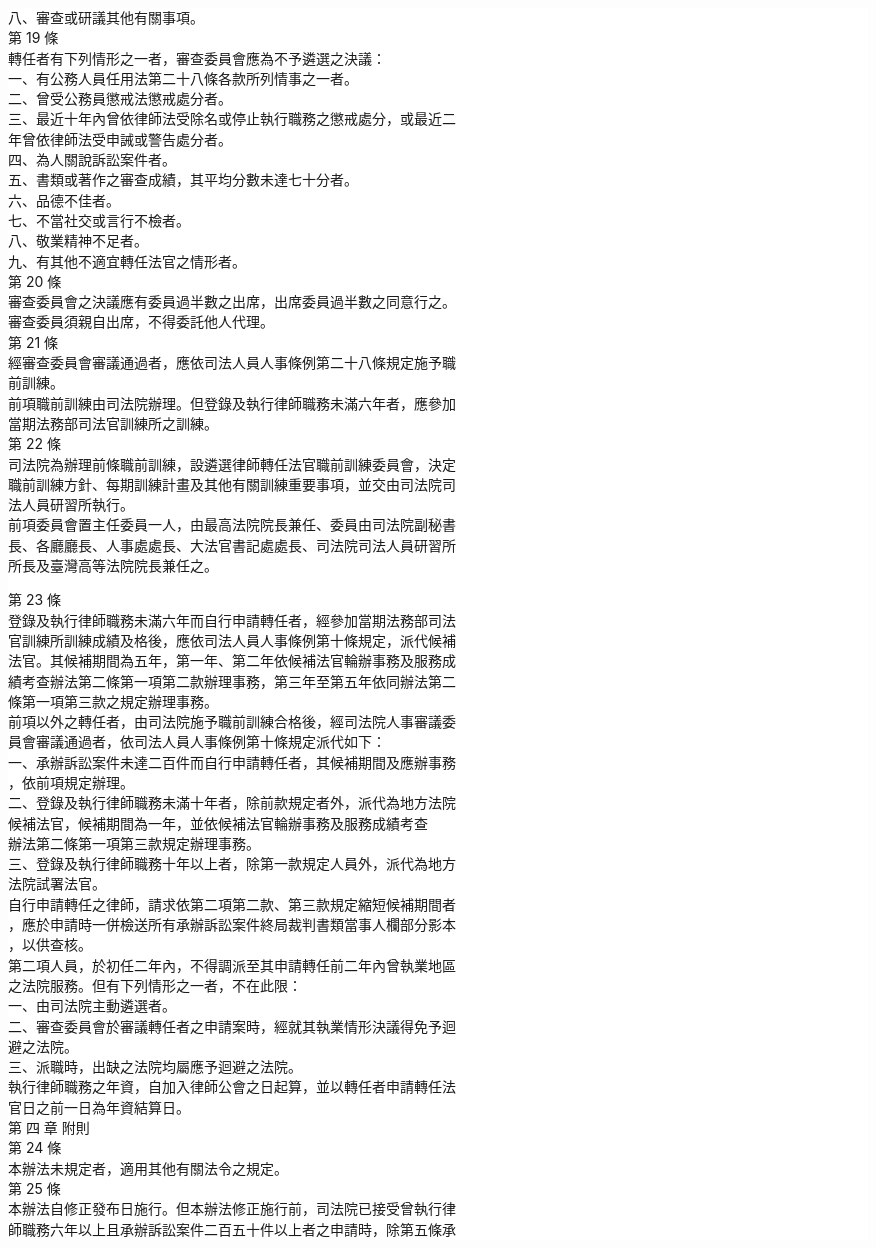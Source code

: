 

八、審查或研議其他有關事項。  
第 19 條  
轉任者有下列情形之一者，審查委員會應為不予遴選之決議：  
一、有公務人員任用法第二十八條各款所列情事之一者。  
二、曾受公務員懲戒法懲戒處分者。  
三、最近十年內曾依律師法受除名或停止執行職務之懲戒處分，或最近二  
年曾依律師法受申誡或警告處分者。  
四、為人關說訴訟案件者。  
五、書類或著作之審查成績，其平均分數未達七十分者。  
六、品德不佳者。  
七、不當社交或言行不檢者。  
八、敬業精神不足者。  
九、有其他不適宜轉任法官之情形者。  
第 20 條  
審查委員會之決議應有委員過半數之出席，出席委員過半數之同意行之。  
審查委員須親自出席，不得委託他人代理。  
第 21 條  
經審查委員會審議通過者，應依司法人員人事條例第二十八條規定施予職  
前訓練。  
前項職前訓練由司法院辦理。但登錄及執行律師職務未滿六年者，應參加  
當期法務部司法官訓練所之訓練。  
第 22 條  
司法院為辦理前條職前訓練，設遴選律師轉任法官職前訓練委員會，決定  
職前訓練方針、每期訓練計畫及其他有關訓練重要事項，並交由司法院司  
法人員研習所執行。  
前項委員會置主任委員一人，由最高法院院長兼任、委員由司法院副秘書  
長、各廳廳長、人事處處長、大法官書記處處長、司法院司法人員研習所  
所長及臺灣高等法院院長兼任之。  


第 23 條  
登錄及執行律師職務未滿六年而自行申請轉任者，經參加當期法務部司法  
官訓練所訓練成績及格後，應依司法人員人事條例第十條規定，派代候補  
法官。其候補期間為五年，第一年、第二年依候補法官輪辦事務及服務成  
績考查辦法第二條第一項第二款辦理事務，第三年至第五年依同辦法第二  
條第一項第三款之規定辦理事務。  
前項以外之轉任者，由司法院施予職前訓練合格後，經司法院人事審議委  
員會審議通過者，依司法人員人事條例第十條規定派代如下：  
一、承辦訴訟案件未達二百件而自行申請轉任者，其候補期間及應辦事務  
，依前項規定辦理。  
二、登錄及執行律師職務未滿十年者，除前款規定者外，派代為地方法院  
候補法官，候補期間為一年，並依候補法官輪辦事務及服務成績考查  
辦法第二條第一項第三款規定辦理事務。  
三、登錄及執行律師職務十年以上者，除第一款規定人員外，派代為地方  
法院試署法官。  
自行申請轉任之律師，請求依第二項第二款、第三款規定縮短候補期間者  
，應於申請時一併檢送所有承辦訴訟案件終局裁判書類當事人欄部分影本  
，以供查核。  
第二項人員，於初任二年內，不得調派至其申請轉任前二年內曾執業地區  
之法院服務。但有下列情形之一者，不在此限：  
一、由司法院主動遴選者。  
二、審查委員會於審議轉任者之申請案時，經就其執業情形決議得免予迴  
避之法院。  
三、派職時，出缺之法院均屬應予迴避之法院。  
執行律師職務之年資，自加入律師公會之日起算，並以轉任者申請轉任法  
官日之前一日為年資結算日。  
第 四 章 附則  
第 24 條  
本辦法未規定者，適用其他有關法令之規定。  
第 25 條  
本辦法自修正發布日施行。但本辦法修正施行前，司法院已接受曾執行律  
師職務六年以上且承辦訴訟案件二百五十件以上者之申請時，除第五條承  
